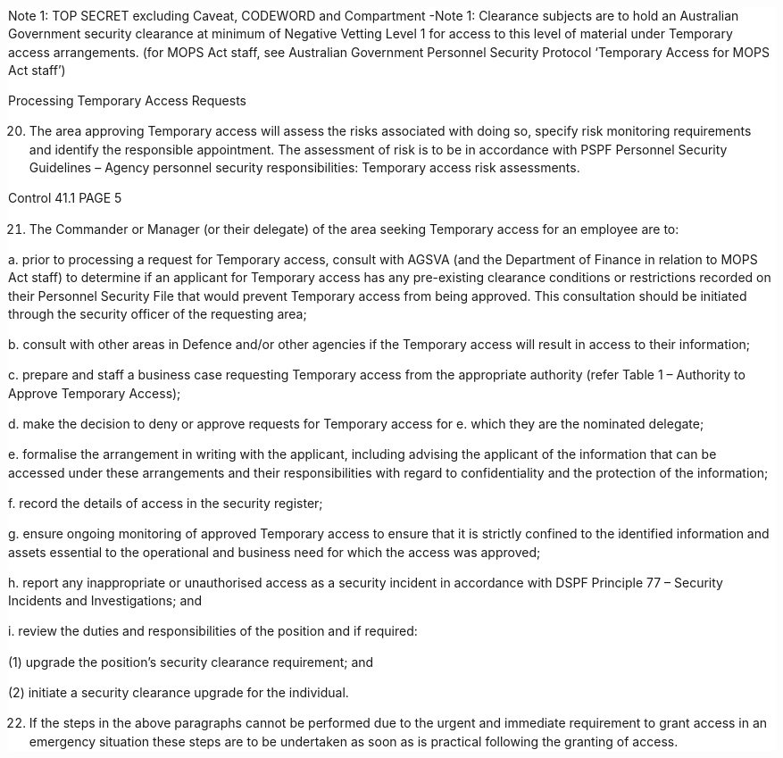 Note 1:
TOP SECRET excluding Caveat, CODEWORD and Compartment -Note 1: Clearance subjects are to hold an Australian Government security clearance at minimum of Negative Vetting Level 1 for access to this level of material under Temporary access arrangements. (for MOPS Act staff, see Australian Government Personnel Security Protocol ‘Temporary Access for MOPS Act staff’)


Processing Temporary Access Requests

20. The area approving Temporary access will assess the risks associated with doing so, specify risk monitoring requirements and identify the responsible appointment. The assessment of risk is to be in accordance with PSPF Personnel Security Guidelines – Agency personnel security responsibilities: Temporary access risk assessments.



Control 41.1	PAGE 5


21. The Commander or Manager (or their delegate) of the area seeking Temporary access for an employee are to:

a. prior to processing a request for Temporary access, consult with AGSVA (and the Department of Finance in relation to MOPS Act staff) to determine if an applicant for Temporary access has any pre-existing clearance conditions or restrictions recorded on their Personnel Security File that would prevent Temporary access from being approved. This consultation should be initiated through the security officer of the requesting area;

b. consult with other areas in Defence and/or other agencies if the Temporary access will result in access to their information;

c. prepare and staff a business case requesting Temporary access from the appropriate authority (refer Table 1 – Authority to Approve Temporary Access);

d. make the decision to deny or approve requests for Temporary access for e. which they are the nominated delegate;

e. formalise the arrangement in writing with the applicant, including advising the applicant of the information that can be accessed under these arrangements and their responsibilities with regard to confidentiality and the protection of the information;

f. record the details of access in the security register;

g. ensure ongoing monitoring of approved Temporary access to ensure that it is strictly confined to the identified information and assets essential to the operational and business need for which the access was approved;

h. report any inappropriate or unauthorised access as a security incident in accordance with DSPF Principle 77 – Security Incidents and Investigations; and

i. review the duties and responsibilities of the position and if required:

(1) upgrade the position’s security clearance requirement; and

(2) initiate a security clearance upgrade for the individual.


22. If the steps in the above paragraphs cannot be performed due to the urgent and immediate requirement to grant access in an emergency situation these steps are to be undertaken as soon as is practical following the granting of access.
